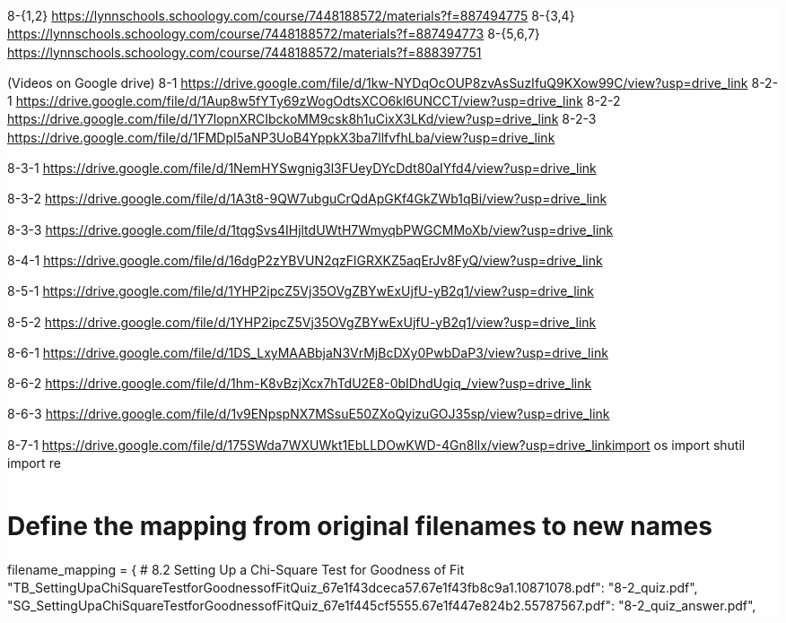 8-{1,2}
https://lynnschools.schoology.com/course/7448188572/materials?f=887494775
8-{3,4}
https://lynnschools.schoology.com/course/7448188572/materials?f=887494773
8-{5,6,7}
https://lynnschools.schoology.com/course/7448188572/materials?f=888397751


(Videos on Google drive)
8-1
https://drive.google.com/file/d/1kw-NYDqOcOUP8zvAsSuzIfuQ9KXow99C/view?usp=drive_link
8-2-1
https://drive.google.com/file/d/1Aup8w5fYTy69zWogOdtsXCO6kl6UNCCT/view?usp=drive_link
8-2-2
https://drive.google.com/file/d/1Y7lopnXRCIbckoMM9csk8h1uCixX3LKd/view?usp=drive_link
8-2-3
https://drive.google.com/file/d/1FMDpI5aNP3UoB4YppkX3ba7llfvfhLba/view?usp=drive_link

8-3-1
https://drive.google.com/file/d/1NemHYSwgnig3l3FUeyDYcDdt80aIYfd4/view?usp=drive_link

8-3-2
https://drive.google.com/file/d/1A3t8-9QW7ubguCrQdApGKf4GkZWb1qBi/view?usp=drive_link

8-3-3
https://drive.google.com/file/d/1tqgSvs4IHjltdUWtH7WmyqbPWGCMMoXb/view?usp=drive_link

8-4-1
https://drive.google.com/file/d/16dgP2zYBVUN2qzFlGRXKZ5aqErJv8FyQ/view?usp=drive_link

8-5-1
https://drive.google.com/file/d/1YHP2ipcZ5Vj35OVgZBYwExUjfU-yB2q1/view?usp=drive_link

8-5-2
https://drive.google.com/file/d/1YHP2ipcZ5Vj35OVgZBYwExUjfU-yB2q1/view?usp=drive_link

8-6-1
https://drive.google.com/file/d/1DS_LxyMAABbjaN3VrMjBcDXy0PwbDaP3/view?usp=drive_link

8-6-2
https://drive.google.com/file/d/1hm-K8vBzjXcx7hTdU2E8-0bIDhdUgiq_/view?usp=drive_link

8-6-3
https://drive.google.com/file/d/1v9ENpspNX7MSsuE50ZXoQyizuGOJ35sp/view?usp=drive_link

8-7-1
https://drive.google.com/file/d/175SWda7WXUWkt1EbLLDOwKWD-4Gn8llx/view?usp=drive_linkimport os
import shutil
import re

# Define the mapping from original filenames to new names
filename_mapping = {
    # 8.2 Setting Up a Chi-Square Test for Goodness of Fit
    "TB_SettingUpaChiSquareTestforGoodnessofFitQuiz_67e1f43dceca57.67e1f43fb8c9a1.10871078.pdf": "8-2_quiz.pdf",
    "SG_SettingUpaChiSquareTestforGoodnessofFitQuiz_67e1f445cf5555.67e1f447e824b2.55787567.pdf": "8-2_quiz_answer.pdf",
    